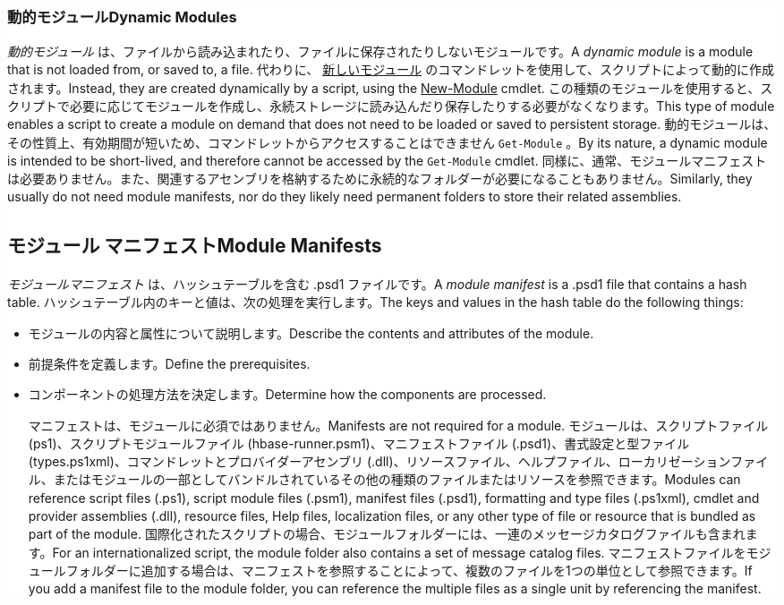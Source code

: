 ### <a name="dynamic-modules"></a><span data-ttu-id="2f94c-143">動的モジュール</span><span class="sxs-lookup"><span data-stu-id="2f94c-143">Dynamic Modules</span></span>

<span data-ttu-id="2f94c-144">*動的モジュール* は、ファイルから読み込まれたり、ファイルに保存されたりしないモジュールです。</span><span class="sxs-lookup"><span data-stu-id="2f94c-144">A *dynamic module* is a module that is not loaded from, or saved to, a file.</span></span> <span data-ttu-id="2f94c-145">代わりに、 [新しいモジュール](/powershell/module/Microsoft.PowerShell.Core/New-Module) のコマンドレットを使用して、スクリプトによって動的に作成されます。</span><span class="sxs-lookup"><span data-stu-id="2f94c-145">Instead, they are created dynamically by a script, using the [New-Module](/powershell/module/Microsoft.PowerShell.Core/New-Module) cmdlet.</span></span> <span data-ttu-id="2f94c-146">この種類のモジュールを使用すると、スクリプトで必要に応じてモジュールを作成し、永続ストレージに読み込んだり保存したりする必要がなくなります。</span><span class="sxs-lookup"><span data-stu-id="2f94c-146">This type of module enables a script to create a module on demand that does not need to be loaded or saved to persistent storage.</span></span> <span data-ttu-id="2f94c-147">動的モジュールは、その性質上、有効期間が短いため、コマンドレットからアクセスすることはできません `Get-Module` 。</span><span class="sxs-lookup"><span data-stu-id="2f94c-147">By its nature, a dynamic module is intended to be short-lived, and therefore cannot be accessed by the `Get-Module` cmdlet.</span></span> <span data-ttu-id="2f94c-148">同様に、通常、モジュールマニフェストは必要ありません。また、関連するアセンブリを格納するために永続的なフォルダーが必要になることもありません。</span><span class="sxs-lookup"><span data-stu-id="2f94c-148">Similarly, they usually do not need module manifests, nor do they likely need permanent folders to store their related assemblies.</span></span>

## <a name="module-manifests"></a><span data-ttu-id="2f94c-149">モジュール マニフェスト</span><span class="sxs-lookup"><span data-stu-id="2f94c-149">Module Manifests</span></span>

<span data-ttu-id="2f94c-150">*モジュールマニフェスト* は、ハッシュテーブルを含む .psd1 ファイルです。</span><span class="sxs-lookup"><span data-stu-id="2f94c-150">A *module manifest* is a .psd1 file that contains a hash table.</span></span> <span data-ttu-id="2f94c-151">ハッシュテーブル内のキーと値は、次の処理を実行します。</span><span class="sxs-lookup"><span data-stu-id="2f94c-151">The keys and values in the hash table do the following things:</span></span>

- <span data-ttu-id="2f94c-152">モジュールの内容と属性について説明します。</span><span class="sxs-lookup"><span data-stu-id="2f94c-152">Describe the contents and attributes of the module.</span></span>

- <span data-ttu-id="2f94c-153">前提条件を定義します。</span><span class="sxs-lookup"><span data-stu-id="2f94c-153">Define the prerequisites.</span></span>

- <span data-ttu-id="2f94c-154">コンポーネントの処理方法を決定します。</span><span class="sxs-lookup"><span data-stu-id="2f94c-154">Determine how the components are processed.</span></span>

  <span data-ttu-id="2f94c-155">マニフェストは、モジュールに必須ではありません。</span><span class="sxs-lookup"><span data-stu-id="2f94c-155">Manifests are not required for a module.</span></span> <span data-ttu-id="2f94c-156">モジュールは、スクリプトファイル (ps1)、スクリプトモジュールファイル (hbase-runner.psm1)、マニフェストファイル (.psd1)、書式設定と型ファイル (types.ps1xml)、コマンドレットとプロバイダーアセンブリ (.dll)、リソースファイル、ヘルプファイル、ローカリゼーションファイル、またはモジュールの一部としてバンドルされているその他の種類のファイルまたはリソースを参照できます。</span><span class="sxs-lookup"><span data-stu-id="2f94c-156">Modules can reference script files (.ps1), script module files (.psm1), manifest files (.psd1), formatting and type files (.ps1xml), cmdlet and provider assemblies (.dll), resource files, Help files, localization files, or any other type of file or resource that is bundled as part of the module.</span></span> <span data-ttu-id="2f94c-157">国際化されたスクリプトの場合、モジュールフォルダーには、一連のメッセージカタログファイルも含まれます。</span><span class="sxs-lookup"><span data-stu-id="2f94c-157">For an internationalized script, the module folder also contains a set of message catalog files.</span></span> <span data-ttu-id="2f94c-158">マニフェストファイルをモジュールフォルダーに追加する場合は、マニフェストを参照することによって、複数のファイルを1つの単位として参照できます。</span><span class="sxs-lookup"><span data-stu-id="2f94c-158">If you add a manifest file to the module folder, you can reference the multiple files as a single unit by referencing the manifest.</span></span>
